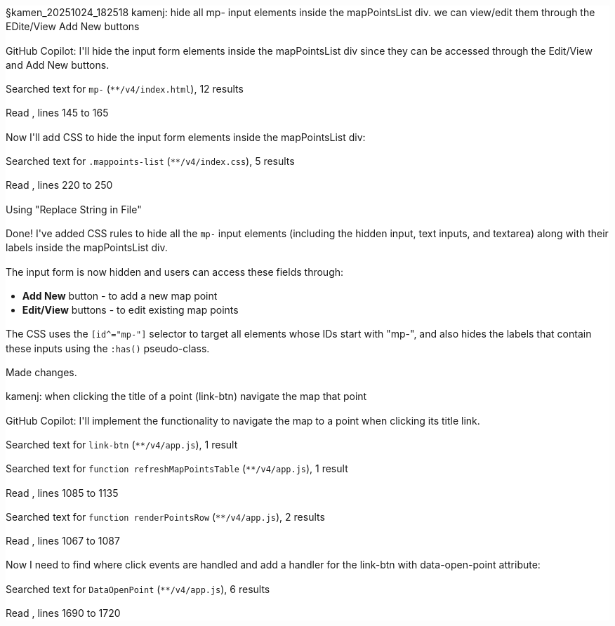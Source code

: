 §kamen_20251024_182518
kamenj: hide all mp- input elements inside the mapPointsList div. we can view/edit them through the EDite/View Add New buttons

GitHub Copilot: I'll hide the input form elements inside the mapPointsList div since they can be accessed through the Edit/View and Add New buttons. 

Searched text for `mp-` (`**/v4/index.html`), 12 results

Read [](file:///c%3A/my.desktop/projects/.mind.maps/main/software/dani/maps/tests/html/FindCoins/SimpleLoginSite/v4/index.html#145-145), lines 145 to 165

Now I'll add CSS to hide the input form elements inside the mapPointsList div: 

Searched text for `.mappoints-list` (`**/v4/index.css`), 5 results

Read [](file:///c%3A/my.desktop/projects/.mind.maps/main/software/dani/maps/tests/html/FindCoins/SimpleLoginSite/v4/index.css#220-220), lines 220 to 250

Using "Replace String in File"


```

```
Done! I've added CSS rules to hide all the `mp-` input elements (including the hidden input, text inputs, and textarea) along with their labels inside the mapPointsList div. 

The input form is now hidden and users can access these fields through:
- **Add New** button - to add a new map point
- **Edit/View** buttons - to edit existing map points

The CSS uses the `[id^="mp-"]` selector to target all elements whose IDs start with "mp-", and also hides the labels that contain these inputs using the `:has()` pseudo-class.

Made changes.

kamenj: when clicking the title of a point (link-btn) navigate the map that point

GitHub Copilot: I'll implement the functionality to navigate the map to a point when clicking its title link. 

Searched text for `link-btn` (`**/v4/app.js`), 1 result

Searched text for `function refreshMapPointsTable` (`**/v4/app.js`), 1 result

Read [](file:///c%3A/my.desktop/projects/.mind.maps/main/software/dani/maps/tests/html/FindCoins/SimpleLoginSite/v4/app.js#1085-1085), lines 1085 to 1135

Searched text for `function renderPointsRow` (`**/v4/app.js`), 2 results

Read [](file:///c%3A/my.desktop/projects/.mind.maps/main/software/dani/maps/tests/html/FindCoins/SimpleLoginSite/v4/app.js#1067-1067), lines 1067 to 1087

Now I need to find where click events are handled and add a handler for the link-btn with data-open-point attribute: 

Searched text for `DataOpenPoint` (`**/v4/app.js`), 6 results

Read [](file:///c%3A/my.desktop/projects/.mind.maps/main/software/dani/maps/tests/html/FindCoins/SimpleLoginSite/v4/app.js#1690-1690), lines 1690 to 1720
